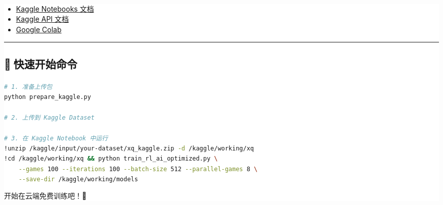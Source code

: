 - [Kaggle Notebooks 文档](https://www.kaggle.com/docs/notebooks)
- [Kaggle API 文档](https://github.com/Kaggle/kaggle-api)
- [Google Colab](https://colab.research.google.com)

---

## 🚀 快速开始命令

```bash
# 1. 准备上传包
python prepare_kaggle.py

# 2. 上传到 Kaggle Dataset

# 3. 在 Kaggle Notebook 中运行
!unzip /kaggle/input/your-dataset/xq_kaggle.zip -d /kaggle/working/xq
!cd /kaggle/working/xq && python train_rl_ai_optimized.py \
    --games 100 --iterations 100 --batch-size 512 --parallel-games 8 \
    --save-dir /kaggle/working/models
```

开始在云端免费训练吧！🎉
